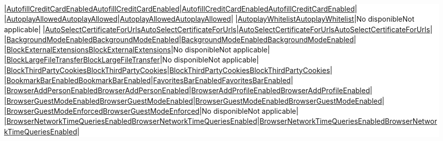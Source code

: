 |[<span data-ttu-id="d7218-163">AutofillCreditCardEnabled</span><span class="sxs-lookup"><span data-stu-id="d7218-163">AutofillCreditCardEnabled</span></span>](https://cloud.google.com/docs/chrome-enterprise/policies/?policy=AutofillCreditCardEnabled)|[<span data-ttu-id="d7218-164">AutofillCreditCardEnabled</span><span class="sxs-lookup"><span data-stu-id="d7218-164">AutofillCreditCardEnabled</span></span>](https://docs.microsoft.com/deployedge/microsoft-edge-policies#autofillcreditcardenabled)|
|[<span data-ttu-id="d7218-165">AutoplayAllowed</span><span class="sxs-lookup"><span data-stu-id="d7218-165">AutoplayAllowed</span></span>](https://cloud.google.com/docs/chrome-enterprise/policies/?policy=AutoplayAllowed)|[<span data-ttu-id="d7218-166">AutoplayAllowed</span><span class="sxs-lookup"><span data-stu-id="d7218-166">AutoplayAllowed</span></span>](https://docs.microsoft.com/deployedge/microsoft-edge-policies#autoplayallowed)|
|[<span data-ttu-id="d7218-167">AutoplayWhitelist</span><span class="sxs-lookup"><span data-stu-id="d7218-167">AutoplayWhitelist</span></span>](https://cloud.google.com/docs/chrome-enterprise/policies/?policy=AutoplayWhitelist)|<span data-ttu-id="d7218-168">No disponible</span><span class="sxs-lookup"><span data-stu-id="d7218-168">Not applicable</span></span>|
|[<span data-ttu-id="d7218-169">AutoSelectCertificateForUrls</span><span class="sxs-lookup"><span data-stu-id="d7218-169">AutoSelectCertificateForUrls</span></span>](https://cloud.google.com/docs/chrome-enterprise/policies/?policy=AutoSelectCertificateForUrls)|[<span data-ttu-id="d7218-170">AutoSelectCertificateForUrls</span><span class="sxs-lookup"><span data-stu-id="d7218-170">AutoSelectCertificateForUrls</span></span>](https://docs.microsoft.com/deployedge/microsoft-edge-policies#autoselectcertificateforurls)|
|[<span data-ttu-id="d7218-171">BackgroundModeEnabled</span><span class="sxs-lookup"><span data-stu-id="d7218-171">BackgroundModeEnabled</span></span>](https://cloud.google.com/docs/chrome-enterprise/policies/?policy=BackgroundModeEnabled)|[<span data-ttu-id="d7218-172">BackgroundModeEnabled</span><span class="sxs-lookup"><span data-stu-id="d7218-172">BackgroundModeEnabled</span></span>](https://docs.microsoft.com/deployedge/microsoft-edge-policies#backgroundmodeenabled)|
|[<span data-ttu-id="d7218-173">BlockExternalExtensions</span><span class="sxs-lookup"><span data-stu-id="d7218-173">BlockExternalExtensions</span></span>](https://cloud.google.com/docs/chrome-enterprise/policies/?policy=BlockExternalExtensions)|<span data-ttu-id="d7218-174">No disponible</span><span class="sxs-lookup"><span data-stu-id="d7218-174">Not applicable</span></span>|
|[<span data-ttu-id="d7218-175">BlockLargeFileTransfer</span><span class="sxs-lookup"><span data-stu-id="d7218-175">BlockLargeFileTransfer</span></span>](https://cloud.google.com/docs/chrome-enterprise/policies/?policy=BlockLargeFileTransfer)|<span data-ttu-id="d7218-176">No disponible</span><span class="sxs-lookup"><span data-stu-id="d7218-176">Not applicable</span></span>|
|[<span data-ttu-id="d7218-177">BlockThirdPartyCookies</span><span class="sxs-lookup"><span data-stu-id="d7218-177">BlockThirdPartyCookies</span></span>](https://cloud.google.com/docs/chrome-enterprise/policies/?policy=BlockThirdPartyCookies)|[<span data-ttu-id="d7218-178">BlockThirdPartyCookies</span><span class="sxs-lookup"><span data-stu-id="d7218-178">BlockThirdPartyCookies</span></span>](https://docs.microsoft.com/deployedge/microsoft-edge-policies#blockthirdpartycookies)|
|[<span data-ttu-id="d7218-179">BookmarkBarEnabled</span><span class="sxs-lookup"><span data-stu-id="d7218-179">BookmarkBarEnabled</span></span>](https://cloud.google.com/docs/chrome-enterprise/policies/?policy=BookmarkBarEnabled)|[<span data-ttu-id="d7218-180">FavoritesBarEnabled</span><span class="sxs-lookup"><span data-stu-id="d7218-180">FavoritesBarEnabled</span></span>](https://docs.microsoft.com/deployedge/microsoft-edge-policies#favoritesbarenabled)|
|[<span data-ttu-id="d7218-181">BrowserAddPersonEnabled</span><span class="sxs-lookup"><span data-stu-id="d7218-181">BrowserAddPersonEnabled</span></span>](https://cloud.google.com/docs/chrome-enterprise/policies/?policy=BrowserAddPersonEnabled)|[<span data-ttu-id="d7218-182">BrowserAddProfileEnabled</span><span class="sxs-lookup"><span data-stu-id="d7218-182">BrowserAddProfileEnabled</span></span>](https://docs.microsoft.com/deployedge/microsoft-edge-policies#browseraddprofileenabled)|
|[<span data-ttu-id="d7218-183">BrowserGuestModeEnabled</span><span class="sxs-lookup"><span data-stu-id="d7218-183">BrowserGuestModeEnabled</span></span>](https://cloud.google.com/docs/chrome-enterprise/policies/?policy=BrowserGuestModeEnabled)|[<span data-ttu-id="d7218-184">BrowserGuestModeEnabled</span><span class="sxs-lookup"><span data-stu-id="d7218-184">BrowserGuestModeEnabled</span></span>](https://docs.microsoft.com/deployedge/microsoft-edge-policies#browserguestmodeenabled)|
|[<span data-ttu-id="d7218-185">BrowserGuestModeEnforced</span><span class="sxs-lookup"><span data-stu-id="d7218-185">BrowserGuestModeEnforced</span></span>](https://cloud.google.com/docs/chrome-enterprise/policies/?policy=BrowserGuestModeEnforced)|<span data-ttu-id="d7218-186">No disponible</span><span class="sxs-lookup"><span data-stu-id="d7218-186">Not applicable</span></span>|
|[<span data-ttu-id="d7218-187">BrowserNetworkTimeQueriesEnabled</span><span class="sxs-lookup"><span data-stu-id="d7218-187">BrowserNetworkTimeQueriesEnabled</span></span>](https://cloud.google.com/docs/chrome-enterprise/policies/?policy=BrowserNetworkTimeQueriesEnabled)|[<span data-ttu-id="d7218-188">BrowserNetworkTimeQueriesEnabled</span><span class="sxs-lookup"><span data-stu-id="d7218-188">BrowserNetworkTimeQueriesEnabled</span></span>](https://docs.microsoft.com/deployedge/microsoft-edge-policies#browsernetworktimequeriesenabled)|